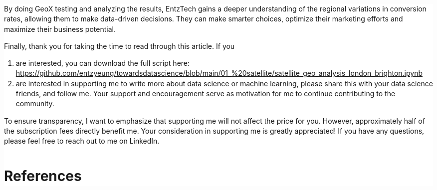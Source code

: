 By doing GeoX testing and analyzing the results, EntzTech gains a deeper understanding of the regional variations in conversion rates, allowing them to make data-driven decisions. They can make smarter choices, optimize their marketing efforts and maximize their business potential.

Finally, thank you for taking the time to read through this article. If you

1. are interested, you can download the full script here: https://github.com/entzyeung/towardsdatascience/blob/main/01_%20satellite/satellite_geo_analysis_london_brighton.ipynb
2. are interested in supporting me to write more about data science or machine learning, please share this with your data science friends, and follow me.
Your support and encouragement serve as motivation for me to continue contributing to the community.

To ensure transparency, I want to emphasize that supporting me will not affect the price for you. However, approximately half of the subscription fees directly benefit me. Your consideration in supporting me is greatly appreciated! If you have any questions, please feel free to reach out to me on LinkedIn.

# References
